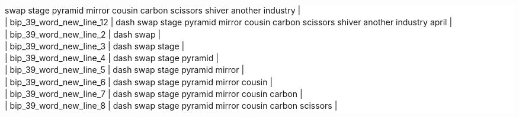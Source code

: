 swap
stage
pyramid
mirror
cousin
carbon
scissors
shiver
another
industry |  
| bip_39_word_new_line_12 | dash
swap
stage
pyramid
mirror
cousin
carbon
scissors
shiver
another
industry
april |  
| bip_39_word_new_line_2 | dash
swap |  
| bip_39_word_new_line_3 | dash
swap
stage |  
| bip_39_word_new_line_4 | dash
swap
stage
pyramid |  
| bip_39_word_new_line_5 | dash
swap
stage
pyramid
mirror |  
| bip_39_word_new_line_6 | dash
swap
stage
pyramid
mirror
cousin |  
| bip_39_word_new_line_7 | dash
swap
stage
pyramid
mirror
cousin
carbon |  
| bip_39_word_new_line_8 | dash
swap
stage
pyramid
mirror
cousin
carbon
scissors |  